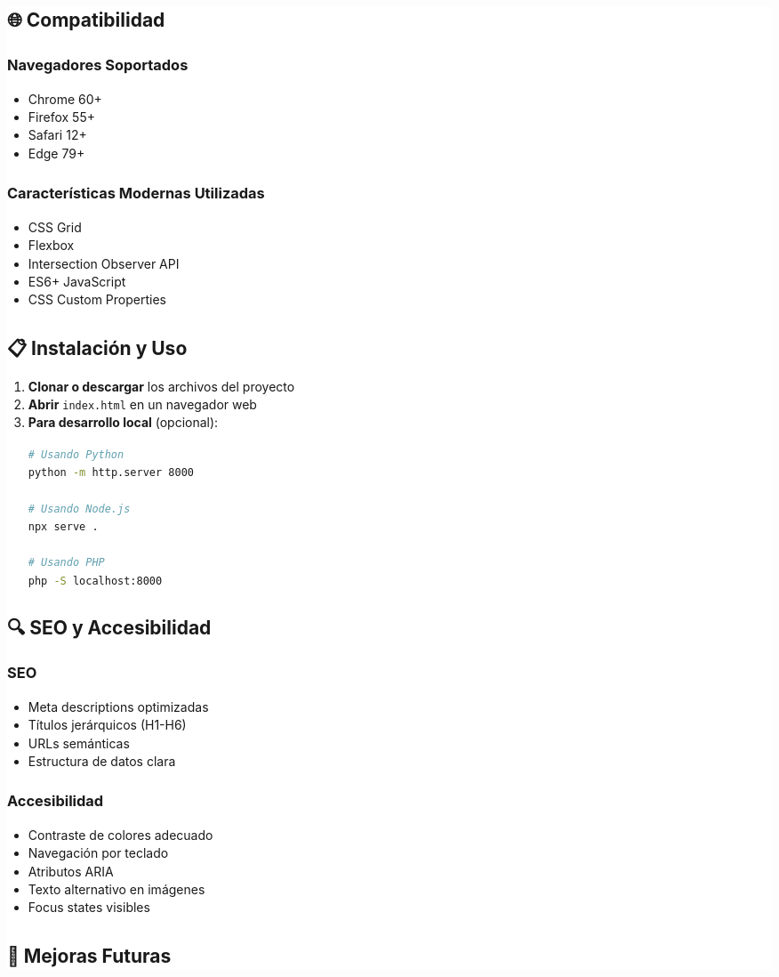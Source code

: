 ## 🌐 Compatibilidad

### Navegadores Soportados
- Chrome 60+
- Firefox 55+
- Safari 12+
- Edge 79+

### Características Modernas Utilizadas
- CSS Grid
- Flexbox
- Intersection Observer API
- ES6+ JavaScript
- CSS Custom Properties

## 📋 Instalación y Uso

1. **Clonar o descargar** los archivos del proyecto
2. **Abrir** `index.html` en un navegador web
3. **Para desarrollo local** (opcional):
   ```bash
   # Usando Python
   python -m http.server 8000
   
   # Usando Node.js
   npx serve .
   
   # Usando PHP
   php -S localhost:8000
   ```

## 🔍 SEO y Accesibilidad

### SEO
- Meta descriptions optimizadas
- Títulos jerárquicos (H1-H6)
- URLs semánticas
- Estructura de datos clara

### Accesibilidad
- Contraste de colores adecuado
- Navegación por teclado
- Atributos ARIA
- Texto alternativo en imágenes
- Focus states visibles

## 🎯 Mejoras Futuras
